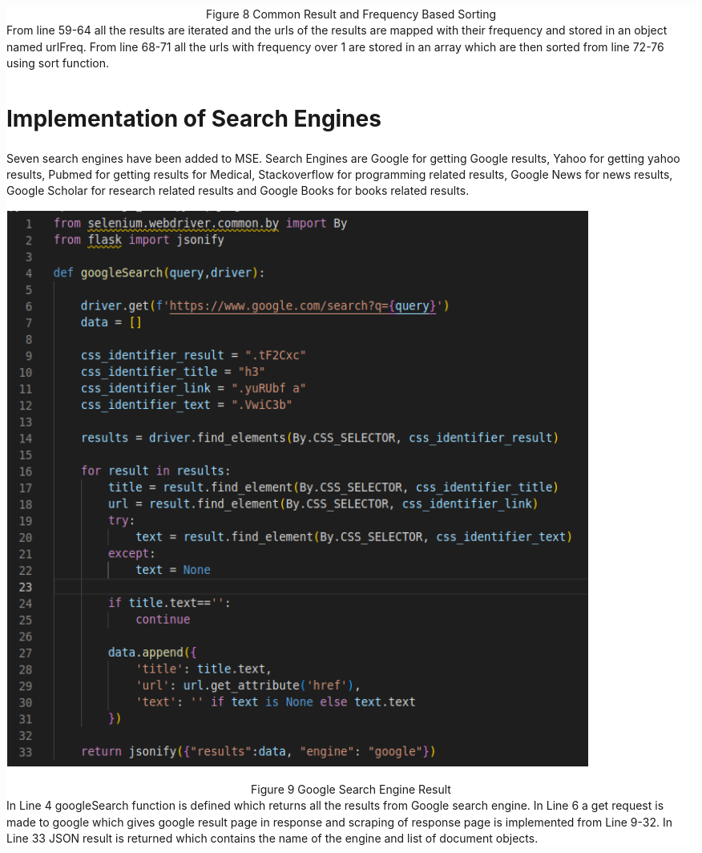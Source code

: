 <div align="center">
Figure 8 Common Result and Frequency Based Sorting
</div>
From line 59-64 all the results are iterated and the urls of the results are mapped with their frequency and stored in an object named urlFreq. From line 68-71 all the urls with frequency over 1 are stored in an array which are then sorted from line 72-76 using sort function. 

# Implementation of Search Engines
Seven search engines have been added to MSE. Search Engines are Google for getting Google results, Yahoo for getting yahoo results, Pubmed for getting results for Medical, Stackoverflow for programming related results, Google News for news results, Google Scholar for research related results and Google Books for books related results. 


![image](./images/image9.png)
<div align="center">
Figure 9 Google Search Engine Result
</div>
In Line 4 googleSearch function is defined which returns all the
results from Google search engine. In Line 6 a get request is made to google which gives google result page in response and scraping of response page is implemented from Line 9-32. In Line 33 JSON result is returned which contains the name of the engine and list of document objects.
